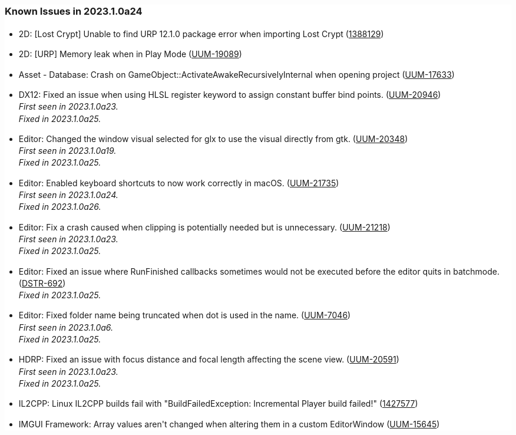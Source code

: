 ### Known Issues in 2023.1.0a24

- 2D: [Lost Crypt] Unable to find URP 12.1.0 package error when importing Lost Crypt
    ([1388129](https://issuetracker.unity3d.com/issues/2d-lost-crypt-unable-to-find-urp-12-dot-1-0-package-error-when-importing-lost-crypt))

- 2D: [URP] Memory leak when in Play Mode
    ([UUM-19089](https://issuetracker.unity3d.com/issues/urp-memory-leak-when-in-play-mode))

- Asset - Database: Crash on GameObject::ActivateAwakeRecursivelyInternal when opening project
    ([UUM-17633](https://issuetracker.unity3d.com/issues/crash-on-gameobject-activateawakerecursivelyinternal-when-opening-project))

- DX12: Fixed an issue when using HLSL register keyword to assign constant buffer bind points.
    ([UUM-20946](https://issuetracker.unity3d.com/issues/dx12-dx12-shaders-using-register-keyword-triggers-console-error-d3d12-missing-constants-buffer-entry-dot))<br>
    *First seen in 2023.1.0a23.*    <br>*Fixed in 2023.1.0a25.*

- Editor: Changed the window visual selected for glx to use the visual directly from gtk.
    ([UUM-20348](https://issuetracker.unity3d.com/issues/linux-editor-crash-on-loading-project-with-vulkan-api-active))<br>
    *First seen in 2023.1.0a19.*    <br>*Fixed in 2023.1.0a25.*

- Editor: Enabled keyboard shortcuts to now work correctly in macOS.
    ([UUM-21735](https://issuetracker.unity3d.com/issues/macos-removal-of-fullscreen-playmode-broke-mac-menu-bar-shortcuts))<br>
    *First seen in 2023.1.0a24.*    <br>*Fixed in 2023.1.0a26.*

- Editor: Fix a crash caused when clipping is potentially needed but is unnecessary.
    ([UUM-21218](https://issuetracker.unity3d.com/issues/crash-on-uitoolkit-vectorutils-makevectorgraphicsstretchbackground-when-resizing-vector-image))<br>
    *First seen in 2023.1.0a23.*    <br>*Fixed in 2023.1.0a25.*

- Editor: Fixed an issue where RunFinished callbacks sometimes would not be executed before the editor quits in batchmode.
    ([DSTR-692](https://issuetracker.unity3d.com/issues/registered-callbacks-dont-work-after-domain-reload))    <br>*Fixed in 2023.1.0a25.*

- Editor: Fixed folder name being truncated when dot is used in the name.
    ([UUM-7046](https://issuetracker.unity3d.com/issues/folder-name-is-truncated-when-dot-is-used-in-the-name))<br>
    *First seen in 2023.1.0a6.*    <br>*Fixed in 2023.1.0a25.*

- HDRP: Fixed an issue with focus distance and focal length affecting the scene view.
    ([UUM-20591](https://issuetracker.unity3d.com/issues/hdrp-focal-distance-has-impact-on-sceneview))<br>
    *First seen in 2023.1.0a23.*    <br>*Fixed in 2023.1.0a25.*

- IL2CPP: Linux IL2CPP builds fail with "BuildFailedException: Incremental Player build failed!"
    ([1427577](https://issuetracker.unity3d.com/issues/linux-il2cpp-builds-fail-with-buildfailedexception-incremental-player-build-failed))

- IMGUI Framework: Array values aren't changed when altering them in a custom EditorWindow
    ([UUM-15645](https://issuetracker.unity3d.com/issues/array-values-arent-changed-when-altering-them-in-a-custom-editorwindow))

